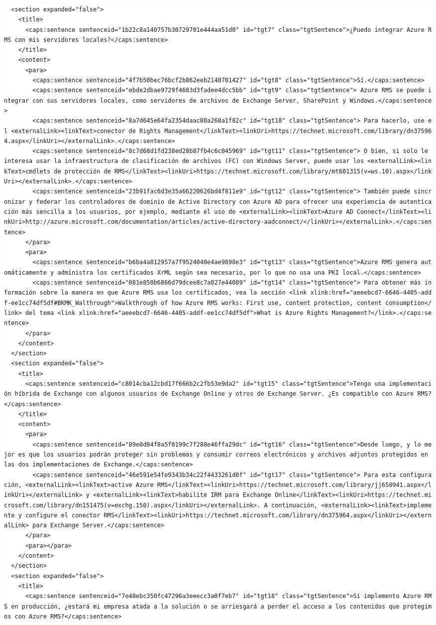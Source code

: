       <section expanded="false">
        <title>
          <caps:sentence sentenceid="1b22c8a140757b30729701e444aa51d0" id="tgt7" class="tgtSentence">¿Puedo integrar Azure RMS con mis servidores locales?</caps:sentence>
        </title>
        <content>
          <para>
            <caps:sentence sentenceid="4f7b50bec76bcf2b862eeb2140701427" id="tgt8" class="tgtSentence">Sí.</caps:sentence>
            <caps:sentence sentenceid="ebde2dbae9729f4683d3fadee4dcc5bb" id="tgt9" class="tgtSentence"> Azure RMS se puede integrar con sus servidores locales, como servidores de archivos de Exchange Server, SharePoint y Windows.</caps:sentence>
            <caps:sentence sentenceid="8a7d645e64fa2354daac80a268a1f82c" id="tgt10" class="tgtSentence"> Para hacerlo, use el <externalLink><linkText>conector de Rights Management</linkText><linkUri>https://technet.microsoft.com/library/dn375964.aspx</linkUri></externalLink>.</caps:sentence>
            <caps:sentence sentenceid="8c7d68d1fd238ed28b87fb4c6c045969" id="tgt11" class="tgtSentence"> O bien, si solo le interesa usar la infraestructura de clasificación de archivos (FC) con Windows Server, puede usar los <externalLink><linkText>cmdlets de protección de RMS</linkText><linkUri>https://technet.microsoft.com/library/mt601315(v=ws.10).aspx</linkUri></externalLink>.</caps:sentence>
            <caps:sentence sentenceid="23b91fac6d3e35a66220626bd4f811e9" id="tgt12" class="tgtSentence"> También puede sincronizar y federar los controladores de dominio de Active Directory con Azure AD para ofrecer una experiencia de autenticación más sencilla a los usuarios, por ejemplo, mediante el uso de <externalLink><linkText>Azure AD Connect</linkText><linkUri>http://azure.microsoft.com/documentation/articles/active-directory-aadconnect/</linkUri></externalLink>.</caps:sentence>
          </para>
          <para>
            <caps:sentence sentenceid="b6ba4a812957a7f9524040e4ae9898e3" id="tgt13" class="tgtSentence">Azure RMS genera automáticamente y administra los certificados XrML según sea necesario, por lo que no usa una PKI local.</caps:sentence>
            <caps:sentence sentenceid="081e850b6866d79dcee8c7a027e44089" id="tgt14" class="tgtSentence"> Para obtener más información sobre la manera en que Azure RMS usa los certificados, vea la sección <link xlink:href="aeeebcd7-6646-4405-addf-ee1cc74df5df#BKMK_Walthrough">Walkthrough of how Azure RMS works: First use, content protection, content consumption</link> del tema <link xlink:href="aeeebcd7-6646-4405-addf-ee1cc74df5df">What is Azure Rights Management?</link>.</caps:sentence>
          </para>
        </content>
      </section>
      <section expanded="false">
        <title>
          <caps:sentence sentenceid="c8014cba12cbd17f666b2c2fb53e9da2" id="tgt15" class="tgtSentence">Tengo una implementación híbrida de Exchange con algunos usuarios de Exchange Online y otros de Exchange Server. ¿Es compatible con Azure RMS?</caps:sentence>
        </title>
        <content>
          <para>
            <caps:sentence sentenceid="89e8d84f8a5f0199c7f288e46ffa29dc" id="tgt16" class="tgtSentence">Desde luego, y lo mejor es que los usuarios podrán proteger sin problemas y consumir correos electrónicos y archivos adjuntos protegidos en las dos implementaciones de Exchange.</caps:sentence>
            <caps:sentence sentenceid="46e591e54fe9343b34c22f4433261d0f" id="tgt17" class="tgtSentence"> Para esta configuración, <externalLink><linkText>active Azure RMS</linkText><linkUri>https://technet.microsoft.com/library/jj658941.aspx</linkUri></externalLink> y <externalLink><linkText>habilite IRM para Exchange Online</linkText><linkUri>https://technet.microsoft.com/library/dn151475(v=exchg.150).aspx</linkUri></externalLink>. A continuación, <externalLink><linkText>implemente y configure el conector RMS</linkText><linkUri>https://technet.microsoft.com/library/dn375964.aspx</linkUri></externalLink> para Exchange Server.</caps:sentence>
          </para>
          <para></para>
        </content>
      </section>
      <section expanded="false">
        <title>
          <caps:sentence sentenceid="7e48ebc350fc47296a3eeecc3a0f7eb7" id="tgt18" class="tgtSentence">Si implemento Azure RMS en producción, ¿estará mi empresa atada a la solución o se arriesgará a perder el acceso a los contenidos que protegimos con Azure RMS?</caps:sentence>